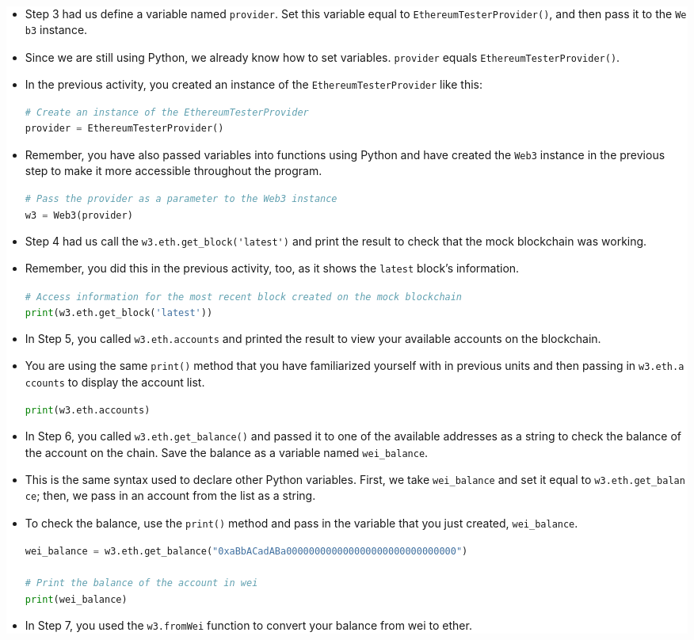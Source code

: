 * Step 3 had us define a variable named `provider`. Set this variable equal to `EthereumTesterProvider()`, and then pass it to the `Web3` instance.

* Since we are still using Python, we already know how to set variables. `provider` equals `EthereumTesterProvider()`.

* In the previous activity, you created an instance of the `EthereumTesterProvider` like this:

  ```python
  # Create an instance of the EthereumTesterProvider
  provider = EthereumTesterProvider()
  ```

* Remember, you have also passed variables into functions using Python and have created the `Web3` instance in the previous step to make it more accessible throughout the program.

  ```python
  # Pass the provider as a parameter to the Web3 instance
  w3 = Web3(provider)
  ```

* Step 4 had us call the `w3.eth.get_block('latest')` and print the result to check that the mock blockchain was working.

* Remember, you did this in the previous activity, too, as it shows the `latest` block’s information.

  ```python
  # Access information for the most recent block created on the mock blockchain
  print(w3.eth.get_block('latest'))
  ```

* In Step 5, you called `w3.eth.accounts` and printed the result to view your available accounts on the blockchain.

* You are using the same `print()` method that you have familiarized yourself with in previous units and then passing in `w3.eth.accounts` to display the account list.

  ```python
  print(w3.eth.accounts)
  ```

* In Step 6, you called `w3.eth.get_balance()` and passed it to one of the available addresses as a string to check the balance of the account on the chain. Save the balance as a variable named `wei_balance`.

* This is the same syntax used to declare other Python variables. First, we take `wei_balance` and set it equal to `w3.eth.get_balance`; then, we pass in an account from the list as a string.

* To check the balance, use the `print()` method and pass in the variable that you just created, `wei_balance`.

  ```python
  wei_balance = w3.eth.get_balance("0xaBbACadABa000000000000000000000000000000")

  # Print the balance of the account in wei
  print(wei_balance)
  ```

* In Step 7, you used the `w3.fromWei` function to convert your balance from wei to ether.
